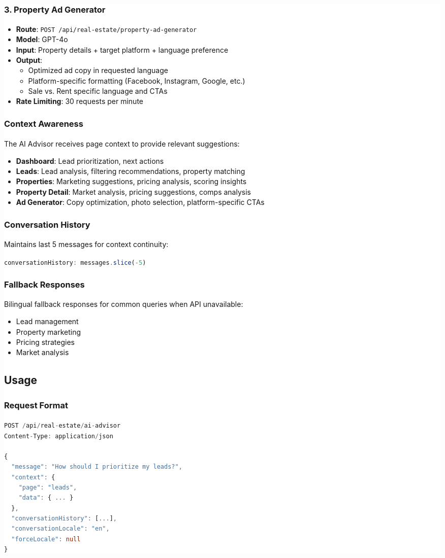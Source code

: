 ### 3. Property Ad Generator
- **Route**: `POST /api/real-estate/property-ad-generator`
- **Model**: GPT-4o
- **Input**: Property details + target platform + language preference
- **Output**:
  - Optimized ad copy in requested language
  - Platform-specific formatting (Facebook, Instagram, Google, etc.)
  - Sale vs. Rent specific language and CTAs
- **Rate Limiting**: 30 requests per minute

### Context Awareness

The AI Advisor receives page context to provide relevant suggestions:

- **Dashboard**: Lead prioritization, next actions
- **Leads**: Lead analysis, filtering recommendations, property matching
- **Properties**: Marketing suggestions, pricing analysis, scoring insights
- **Property Detail**: Market analysis, pricing suggestions, comps analysis
- **Ad Generator**: Copy optimization, photo selection, platform-specific CTAs

### Conversation History

Maintains last 5 messages for context continuity:

```typescript
conversationHistory: messages.slice(-5)
```

### Fallback Responses

Bilingual fallback responses for common queries when API unavailable:
- Lead management
- Property marketing
- Pricing strategies
- Market analysis

## Usage

### Request Format

```typescript
POST /api/real-estate/ai-advisor
Content-Type: application/json

{
  "message": "How should I prioritize my leads?",
  "context": {
    "page": "leads",
    "data": { ... }
  },
  "conversationHistory": [...],
  "conversationLocale": "en",
  "forceLocale": null
}
```
